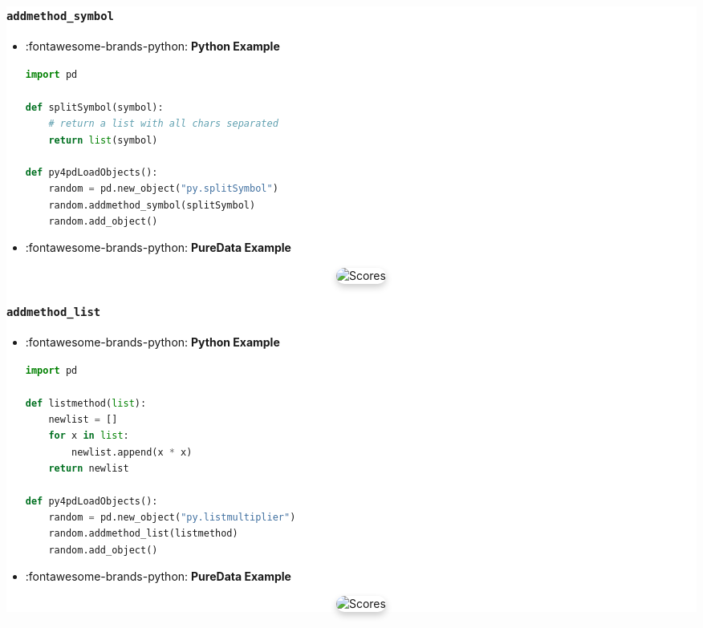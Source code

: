 </div>


### `addmethod_symbol`

<div class="grid cards" markdown>

-   :fontawesome-brands-python: __Python Example__

    ```python
    import pd

    def splitSymbol(symbol):
        # return a list with all chars separated
        return list(symbol)

    def py4pdLoadObjects():
        random = pd.new_object("py.splitSymbol")
        random.addmethod_symbol(splitSymbol)
        random.add_object()

    ```

-   :fontawesome-brands-python: __PureData Example__

    <p align="center">
        <img src="../../../examples/new_object/symbol.gif" width="90%" style="border-radius: 10px; box-shadow: 0px 4px 8px rgba(0, 0, 0, 0.2);" alt="Scores">
    </p>
    
</div>

### `addmethod_list`

<div class="grid cards" markdown>

-   :fontawesome-brands-python: __Python Example__

    ```python
    import pd

    def listmethod(list):
        newlist = [] 
        for x in list:
            newlist.append(x * x)
        return newlist

    def py4pdLoadObjects():
        random = pd.new_object("py.listmultiplier")
        random.addmethod_list(listmethod)
        random.add_object()

    ```

-   :fontawesome-brands-python: __PureData Example__

    <p align="center">
        <img src="../../../examples/new_object/list.gif" width="90%" style="border-radius: 10px; box-shadow: 0px 4px 8px rgba(0, 0, 0, 0.2);" alt="Scores">
    </p>
    